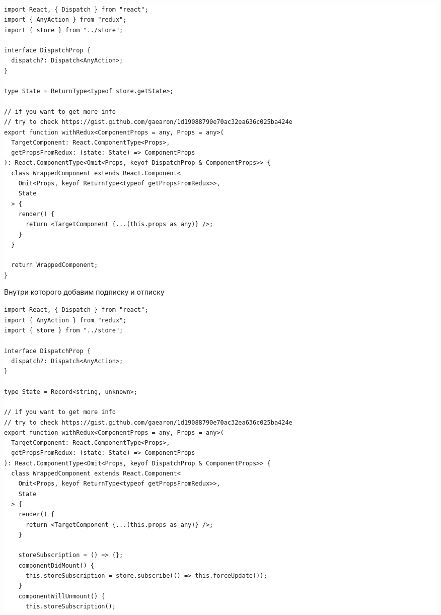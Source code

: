 

```tsx [13-50]
import React, { Dispatch } from "react";
import { AnyAction } from "redux";
import { store } from "../store";

interface DispatchProp {
  dispatch?: Dispatch<AnyAction>;
}

type State = ReturnType<typeof store.getState>;

// if you want to get more info
// try to check https://gist.github.com/gaearon/1d19088790e70ac32ea636c025ba424e
export function withRedux<ComponentProps = any, Props = any>(
  TargetComponent: React.ComponentType<Props>,
  getPropsFromRedux: (state: State) => ComponentProps
): React.ComponentType<Omit<Props, keyof DispatchProp & ComponentProps>> {
  class WrappedComponent extends React.Component<
    Omit<Props, keyof ReturnType<typeof getPropsFromRedux>>,
    State
  > {
    render() {
      return <TargetComponent {...(this.props as any)} />;
    }
  }

  return WrappedComponent;
}
```



Внутри которого добавим подписку и отписку

```tsx [25-35]
import React, { Dispatch } from "react";
import { AnyAction } from "redux";
import { store } from "../store";

interface DispatchProp {
  dispatch?: Dispatch<AnyAction>;
}

type State = Record<string, unknown>;

// if you want to get more info
// try to check https://gist.github.com/gaearon/1d19088790e70ac32ea636c025ba424e
export function withRedux<ComponentProps = any, Props = any>(
  TargetComponent: React.ComponentType<Props>,
  getPropsFromRedux: (state: State) => ComponentProps
): React.ComponentType<Omit<Props, keyof DispatchProp & ComponentProps>> {
  class WrappedComponent extends React.Component<
    Omit<Props, keyof ReturnType<typeof getPropsFromRedux>>,
    State
  > {
    render() {
      return <TargetComponent {...(this.props as any)} />;
    }

    storeSubscription = () => {};
    componentDidMount() {
      this.storeSubscription = store.subscribe(() => this.forceUpdate());
    }
    componentWillUnmount() {
      this.storeSubscription();
```